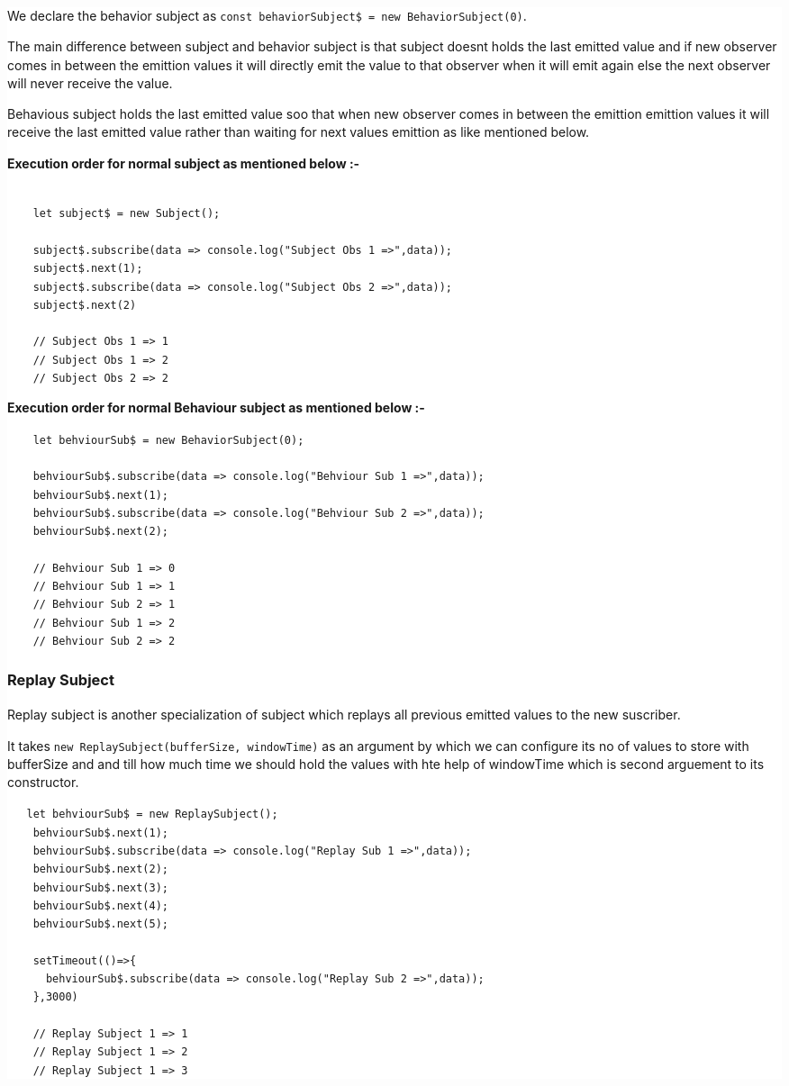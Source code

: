 We declare the behavior subject as `const behaviorSubject$ = new BehaviorSubject(0)`.

The main difference between subject and behavior subject is that subject doesnt holds the last emitted value and if new observer comes in between the emittion values it will directly emit the value to that observer when it will emit again else the next observer will never receive the value.

Behavious subject holds the last emitted value soo that when new observer comes in between the emittion emittion values it will receive the last emitted value rather than waiting for next values emittion as like mentioned below.

**Execution order for normal subject as mentioned below :-**

```
 
    let subject$ = new Subject();
    
    subject$.subscribe(data => console.log("Subject Obs 1 =>",data));
    subject$.next(1);
    subject$.subscribe(data => console.log("Subject Obs 2 =>",data));
    subject$.next(2)

    // Subject Obs 1 => 1
    // Subject Obs 1 => 2
    // Subject Obs 2 => 2
```


**Execution order for normal Behaviour subject as mentioned below :-**

```
    let behviourSub$ = new BehaviorSubject(0);

    behviourSub$.subscribe(data => console.log("Behviour Sub 1 =>",data));
    behviourSub$.next(1);
    behviourSub$.subscribe(data => console.log("Behviour Sub 2 =>",data));
    behviourSub$.next(2);

    // Behviour Sub 1 => 0
    // Behviour Sub 1 => 1
    // Behviour Sub 2 => 1
    // Behviour Sub 1 => 2
    // Behviour Sub 2 => 2
```

### Replay Subject
Replay subject is another specialization of subject which replays all previous emitted  values to the new suscriber.

It takes `new ReplaySubject(bufferSize, windowTime)` as an argument by which we can configure its no of values to store with bufferSize and and till how much time we should hold the values with hte help of windowTime which is second arguement to its constructor.


```
   let behviourSub$ = new ReplaySubject();
    behviourSub$.next(1);
    behviourSub$.subscribe(data => console.log("Replay Sub 1 =>",data));
    behviourSub$.next(2);
    behviourSub$.next(3);
    behviourSub$.next(4);
    behviourSub$.next(5);

    setTimeout(()=>{
      behviourSub$.subscribe(data => console.log("Replay Sub 2 =>",data));
    },3000)

    // Replay Subject 1 => 1
    // Replay Subject 1 => 2
    // Replay Subject 1 => 3
```